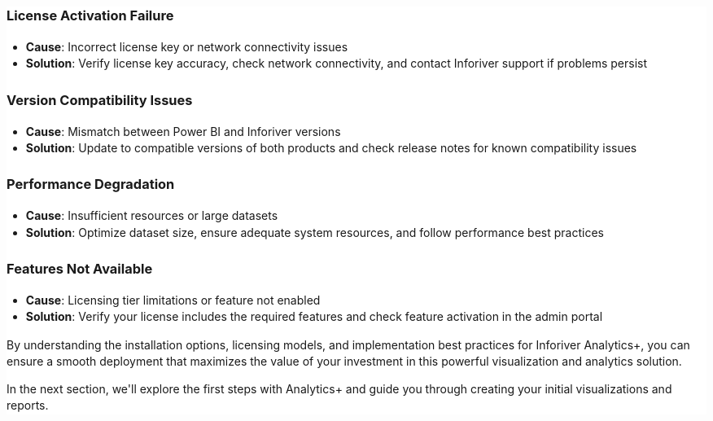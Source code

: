 ### License Activation Failure
- **Cause**: Incorrect license key or network connectivity issues
- **Solution**: Verify license key accuracy, check network connectivity, and contact Inforiver support if problems persist

### Version Compatibility Issues
- **Cause**: Mismatch between Power BI and Inforiver versions
- **Solution**: Update to compatible versions of both products and check release notes for known compatibility issues

### Performance Degradation
- **Cause**: Insufficient resources or large datasets
- **Solution**: Optimize dataset size, ensure adequate system resources, and follow performance best practices

### Features Not Available
- **Cause**: Licensing tier limitations or feature not enabled
- **Solution**: Verify your license includes the required features and check feature activation in the admin portal

By understanding the installation options, licensing models, and implementation best practices for Inforiver Analytics+, you can ensure a smooth deployment that maximizes the value of your investment in this powerful visualization and analytics solution.

In the next section, we'll explore the first steps with Analytics+ and guide you through creating your initial visualizations and reports. 